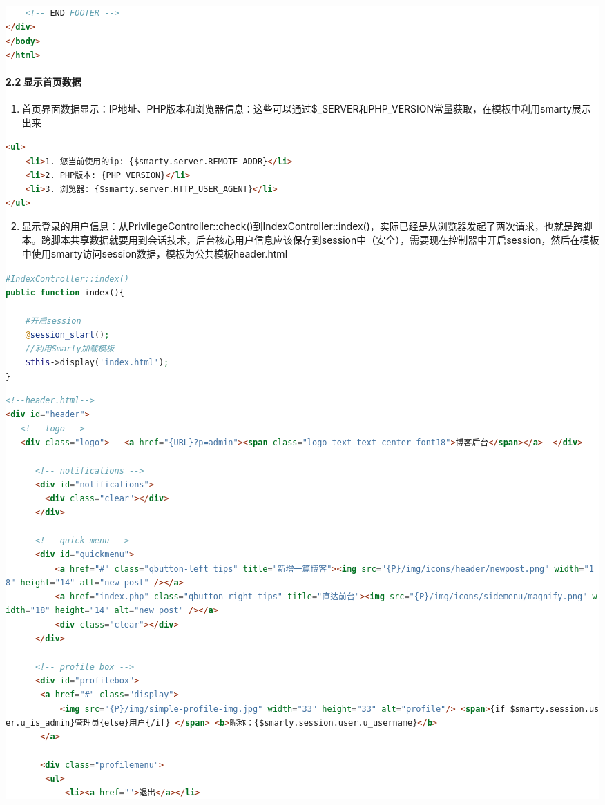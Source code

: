```html
    <!-- END FOOTER -->
</div>
</body>
</html>
```



#### **2.2 显示首页数据**



1. 首页界面数据显示：IP地址、PHP版本和浏览器信息：这些可以通过$_SERVER和PHP_VERSION常量获取，在模板中利用smarty展示出来

```html
<ul>
    <li>1. 您当前使用的ip: {$smarty.server.REMOTE_ADDR}</li>
    <li>2. PHP版本: {PHP_VERSION}</li>
    <li>3. 浏览器: {$smarty.server.HTTP_USER_AGENT}</li>
</ul>
```

2. 显示登录的用户信息：从PrivilegeController::check()到IndexController::index()，实际已经是从浏览器发起了两次请求，也就是跨脚本。跨脚本共享数据就要用到会话技术，后台核心用户信息应该保存到session中（安全），需要现在控制器中开启session，然后在模板中使用smarty访问session数据，模板为公共模板header.html

```PHP
#IndexController::index()
public function index(){
    
    #开启session
    @session_start();
    //利用Smarty加载模板
    $this->display('index.html');
}
```

```html
<!--header.html-->
<div id="header">
   <!-- logo -->
   <div class="logo">	<a href="{URL}?p=admin"><span class="logo-text text-center font18">博客后台</span></a>	</div>

      <!-- notifications -->
      <div id="notifications">
        <div class="clear"></div>
      </div>

      <!-- quick menu -->
      <div id="quickmenu">
          <a href="#" class="qbutton-left tips" title="新增一篇博客"><img src="{P}/img/icons/header/newpost.png" width="18" height="14" alt="new post" /></a>
          <a href="index.php" class="qbutton-right tips" title="直达前台"><img src="{P}/img/icons/sidemenu/magnify.png" width="18" height="14" alt="new post" /></a>
          <div class="clear"></div>
      </div>

      <!-- profile box -->
      <div id="profilebox">
       <a href="#" class="display">
           <img src="{P}/img/simple-profile-img.jpg" width="33" height="33" alt="profile"/> <span>{if $smarty.session.user.u_is_admin}管理员{else}用户{/if} </span> <b>昵称：{$smarty.session.user.u_username}</b>
       </a>

       <div class="profilemenu">
        <ul>
            <li><a href="">退出</a></li>
```